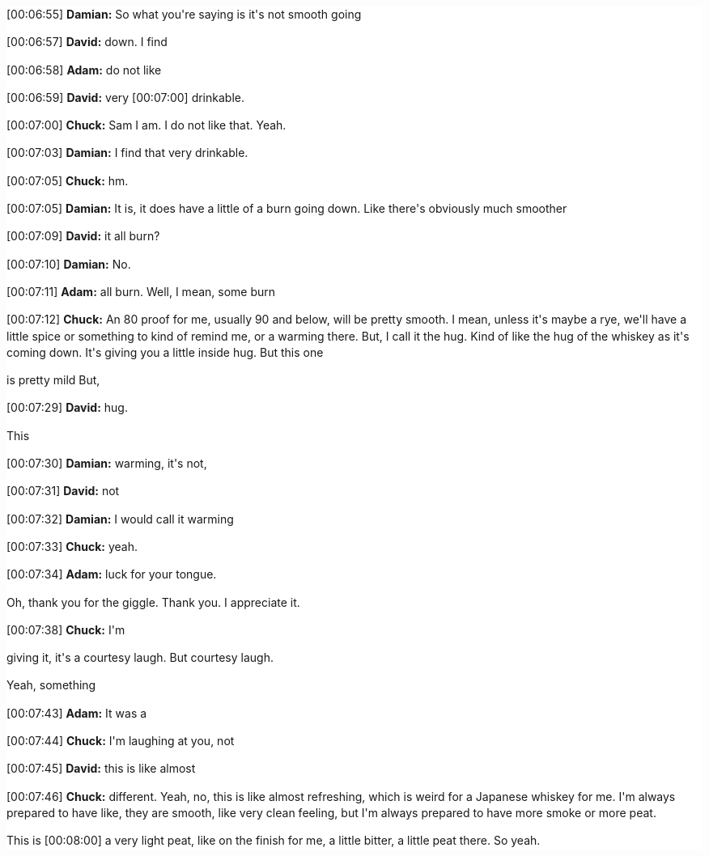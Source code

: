 [00:06:55] **Damian:** So what you're saying is it's not smooth going

[00:06:57] **David:** down. I find

[00:06:58] **Adam:** do not like

[00:06:59] **David:** very [00:07:00] drinkable.

[00:07:00] **Chuck:** Sam I am. I do not like that. Yeah.

[00:07:03] **Damian:** I find that very drinkable.

[00:07:05] **Chuck:** hm.

[00:07:05] **Damian:** It is, it does have a little of a burn going down. Like there's obviously much smoother

[00:07:09] **David:** it all burn?

[00:07:10] **Damian:** No.

[00:07:11] **Adam:** all burn. Well, I mean, some burn

[00:07:12] **Chuck:** An 80 proof for me, usually 90 and below, will be pretty smooth. I mean, unless it's maybe a rye, we'll have a little spice or something to kind of remind me, or a warming there. But, I call it the hug. Kind of like the hug of the whiskey as it's coming down. It's giving you a little inside hug. But this one

is pretty mild But,

[00:07:29] **David:** hug.

This

[00:07:30] **Damian:** warming, it's not,

[00:07:31] **David:** not

[00:07:32] **Damian:** I would call it warming

[00:07:33] **Chuck:** yeah.

[00:07:34] **Adam:** luck for your tongue.

Oh, thank you for the giggle. Thank you. I appreciate it.

[00:07:38] **Chuck:** I'm

giving it, it's a courtesy laugh. But courtesy laugh.

Yeah, something

[00:07:43] **Adam:** It was a

[00:07:44] **Chuck:** I'm laughing at you, not

[00:07:45] **David:** this is like almost

[00:07:46] **Chuck:** different. Yeah, no, this is like almost refreshing, which is weird for a Japanese whiskey for me. I'm always prepared to have like, they are smooth, like very clean feeling, but I'm always prepared to have more smoke or more peat.

This is [00:08:00] a very light peat, like on the finish for me, a little bitter, a little peat there. So yeah.
